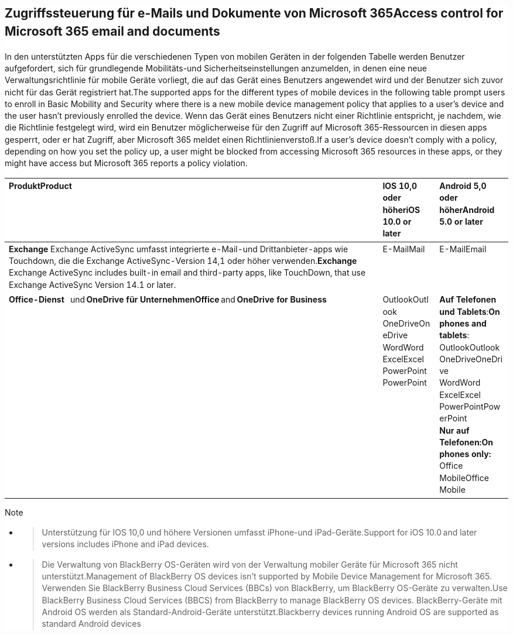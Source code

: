 ## <a name="access-control-for-microsoft-365-email-and-documents"></a><span data-ttu-id="5f15e-123">Zugriffssteuerung für e-Mails und Dokumente von Microsoft 365</span><span class="sxs-lookup"><span data-stu-id="5f15e-123">Access control for Microsoft 365 email and documents</span></span>

<span data-ttu-id="5f15e-124">In den unterstützten Apps für die verschiedenen Typen von mobilen Geräten in der folgenden Tabelle werden Benutzer aufgefordert, sich für grundlegende Mobilitäts-und Sicherheitseinstellungen anzumelden, in denen eine neue Verwaltungsrichtlinie für mobile Geräte vorliegt, die auf das Gerät eines Benutzers angewendet wird und der Benutzer sich zuvor nicht für das Gerät registriert hat.</span><span class="sxs-lookup"><span data-stu-id="5f15e-124">The supported apps for the different types of mobile devices in the following table prompt users to enroll in Basic Mobility and Security where there is a new mobile device management policy that applies to a user’s device and the user hasn’t previously enrolled the device.</span></span> <span data-ttu-id="5f15e-125">Wenn das Gerät eines Benutzers nicht einer Richtlinie entspricht, je nachdem, wie die Richtlinie festgelegt wird, wird ein Benutzer möglicherweise für den Zugriff auf Microsoft 365-Ressourcen in diesen apps gesperrt, oder er hat Zugriff, aber Microsoft 365 meldet einen Richtlinienverstoß.</span><span class="sxs-lookup"><span data-stu-id="5f15e-125">If a user’s device doesn’t comply with a policy, depending on how you set the policy up, a user might be blocked from accessing Microsoft 365 resources in these apps, or they might have access but Microsoft 365 reports a policy violation.</span></span>

|<span data-ttu-id="5f15e-126">**Produkt**</span><span class="sxs-lookup"><span data-stu-id="5f15e-126">**Product**</span></span>|<span data-ttu-id="5f15e-127">**IOS 10,0 oder höher**</span><span class="sxs-lookup"><span data-stu-id="5f15e-127">**iOS 10.0 or later**</span></span>|<span data-ttu-id="5f15e-128">**Android 5,0 oder höher**</span><span class="sxs-lookup"><span data-stu-id="5f15e-128">**Android 5.0 or later**</span></span>|
|:-----|:-----|:-----|
|<span data-ttu-id="5f15e-129">**Exchange** Exchange ActiveSync umfasst integrierte e-Mail-und Drittanbieter-apps wie Touchdown, die die Exchange ActiveSync-Version 14,1 oder höher verwenden.</span><span class="sxs-lookup"><span data-stu-id="5f15e-129">**Exchange** Exchange ActiveSync includes built-in email and third-party apps, like TouchDown, that use Exchange ActiveSync Version 14.1 or later.</span></span> |<span data-ttu-id="5f15e-130">E-Mail</span><span class="sxs-lookup"><span data-stu-id="5f15e-130">Mail</span></span> |<span data-ttu-id="5f15e-131">E-Mail</span><span class="sxs-lookup"><span data-stu-id="5f15e-131">Email</span></span> |
|<span data-ttu-id="5f15e-132">**Office-Dienst**   und **OneDrive für Unternehmen**</span><span class="sxs-lookup"><span data-stu-id="5f15e-132">**Office** and **OneDrive for Business**</span></span> |<span data-ttu-id="5f15e-133">Outlook</span><span class="sxs-lookup"><span data-stu-id="5f15e-133">Outlook</span></span> </br><span data-ttu-id="5f15e-134">OneDrive</span><span class="sxs-lookup"><span data-stu-id="5f15e-134">OneDrive</span></span> </br><span data-ttu-id="5f15e-135">Word</span><span class="sxs-lookup"><span data-stu-id="5f15e-135">Word</span></span> </br><span data-ttu-id="5f15e-136">Excel</span><span class="sxs-lookup"><span data-stu-id="5f15e-136">Excel</span></span> </br><span data-ttu-id="5f15e-137">PowerPoint</span><span class="sxs-lookup"><span data-stu-id="5f15e-137">PowerPoint</span></span>|<span data-ttu-id="5f15e-138">**Auf Telefonen und Tablets**:</span><span class="sxs-lookup"><span data-stu-id="5f15e-138">**On phones and tablets**:</span></span><br/><span data-ttu-id="5f15e-139">Outlook</span><span class="sxs-lookup"><span data-stu-id="5f15e-139">Outlook</span></span> <br/> <span data-ttu-id="5f15e-140">OneDrive</span><span class="sxs-lookup"><span data-stu-id="5f15e-140">OneDrive</span></span> <br/> <span data-ttu-id="5f15e-141">Word</span><span class="sxs-lookup"><span data-stu-id="5f15e-141">Word</span></span> <br/> <span data-ttu-id="5f15e-142">Excel</span><span class="sxs-lookup"><span data-stu-id="5f15e-142">Excel</span></span> <br/> <span data-ttu-id="5f15e-143">PowerPoint</span><span class="sxs-lookup"><span data-stu-id="5f15e-143">PowerPoint</span></span> <br/> <span data-ttu-id="5f15e-144">**Nur auf Telefonen:**</span><span class="sxs-lookup"><span data-stu-id="5f15e-144">**On phones only:**</span></span> <br/> <span data-ttu-id="5f15e-145">Office Mobile</span><span class="sxs-lookup"><span data-stu-id="5f15e-145">Office Mobile</span></span> |

>[!NOTE]
- ><span data-ttu-id="5f15e-146">Unterstützung für IOS 10,0 und höhere Versionen umfasst iPhone-und iPad-Geräte.</span><span class="sxs-lookup"><span data-stu-id="5f15e-146">Support for iOS 10.0 and later versions includes iPhone and iPad devices.</span></span>
- ><span data-ttu-id="5f15e-147">Die Verwaltung von BlackBerry OS-Geräten wird von der Verwaltung mobiler Geräte für Microsoft 365 nicht unterstützt.</span><span class="sxs-lookup"><span data-stu-id="5f15e-147">Management of BlackBerry OS devices isn’t supported by Mobile Device Management for Microsoft 365.</span></span> <span data-ttu-id="5f15e-148">Verwenden Sie BlackBerry Business Cloud Services (BBCs) von BlackBerry, um BlackBerry OS-Geräte zu verwalten.</span><span class="sxs-lookup"><span data-stu-id="5f15e-148">Use BlackBerry Business Cloud Services (BBCS) from BlackBerry to manage BlackBerry OS devices.</span></span> <span data-ttu-id="5f15e-149">BlackBerry-Geräte mit Android OS werden als Standard-Android-Geräte unterstützt.</span><span class="sxs-lookup"><span data-stu-id="5f15e-149">Blackberry devices running Android OS are supported as standard Android devices</span></span>